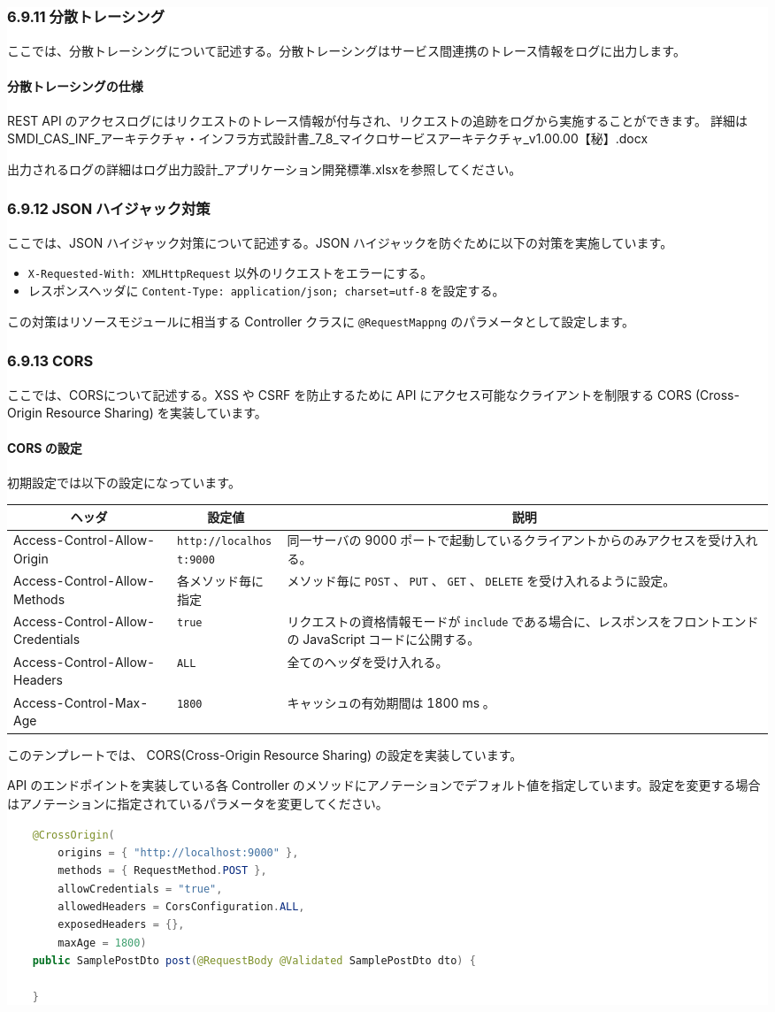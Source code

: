 
### 6.9.11 分散トレーシング

ここでは、分散トレーシングについて記述する。分散トレーシングはサービス間連携のトレース情報をログに出力します。

#### 分散トレーシングの仕様

REST API のアクセスログにはリクエストのトレース情報が付与され、リクエストの追跡をログから実施することができます。
詳細はSMDI_CAS_INF_アーキテクチャ・インフラ方式設計書_7_8_マイクロサービスアーキテクチャ_v1.00.00【秘】.docx

出力されるログの詳細はログ出力設計_アプリケーション開発標準.xlsxを参照してください。



### 6.9.12 JSON ハイジャック対策

ここでは、JSON ハイジャック対策について記述する。JSON ハイジャックを防ぐために以下の対策を実施しています。

- `X-Requested-With: XMLHttpRequest` 以外のリクエストをエラーにする。
- レスポンスヘッダに `Content-Type: application/json; charset=utf-8` を設定する。

この対策はリソースモジュールに相当する Controller クラスに `@RequestMappng` のパラメータとして設定します。

### 6.9.13 CORS

ここでは、CORSについて記述する。XSS や CSRF を防止するために API にアクセス可能なクライアントを制限する CORS (Cross-Origin Resource Sharing) を実装しています。

#### CORS の設定

初期設定では以下の設定になっています。

| ヘッダ                           | 設定値                  | 説明                                                         |
| -------------------------------- | ----------------------- | ------------------------------------------------------------ |
| Access-Control-Allow-Origin      | `http://localhost:9000` | 同一サーバの 9000 ポートで起動しているクライアントからのみアクセスを受け入れる。 |
| Access-Control-Allow-Methods     | 各メソッド毎に指定      | メソッド毎に `POST` 、 `PUT` 、 `GET` 、 `DELETE` を受け入れるように設定。 |
| Access-Control-Allow-Credentials | `true`                  | リクエストの資格情報モードが `include` である場合に、レスポンスをフロントエンドの JavaScript コードに公開する。 |
| Access-Control-Allow-Headers     | `ALL`                   | 全てのヘッダを受け入れる。                                   |
| Access-Control-Max-Age           | `1800`                  | キャッシュの有効期間は 1800 ms 。                            |

このテンプレートでは、 CORS(Cross-Origin Resource Sharing) の設定を実装しています。

API のエンドポイントを実装している各 Controller のメソッドにアノテーションでデフォルト値を指定しています。設定を変更する場合はアノテーションに指定されているパラメータを変更してください。

```java
    @CrossOrigin(
        origins = { "http://localhost:9000" },
        methods = { RequestMethod.POST },
        allowCredentials = "true",
        allowedHeaders = CorsConfiguration.ALL,
        exposedHeaders = {},
        maxAge = 1800)
    public SamplePostDto post(@RequestBody @Validated SamplePostDto dto) {

    }
```
